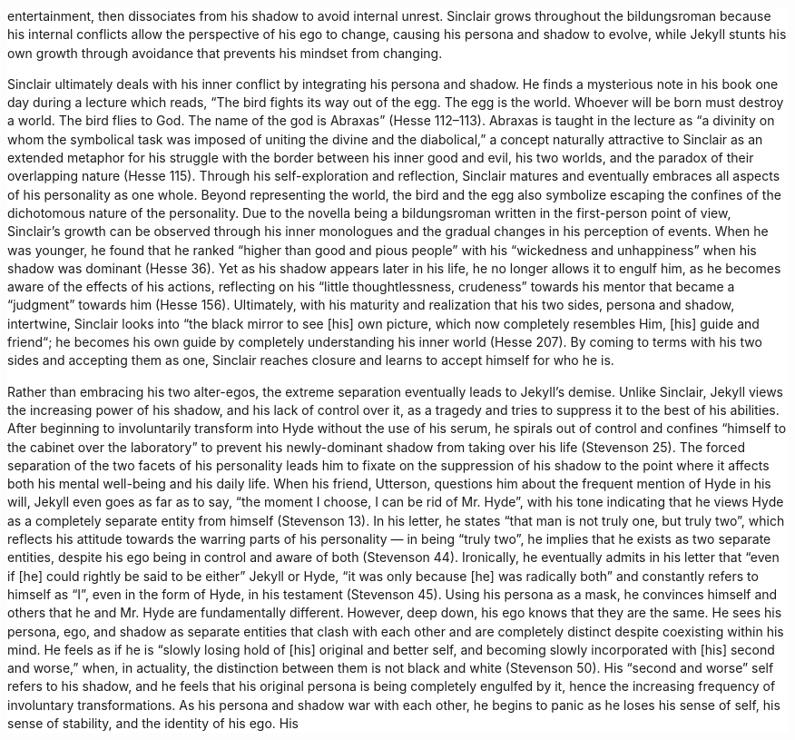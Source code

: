 entertainment, then dissociates from his shadow to avoid internal unrest.
Sinclair grows throughout the bildungsroman because his internal conflicts allow
the perspective of his ego to change, causing his persona and shadow to evolve,
while Jekyll stunts his own growth through avoidance that prevents his mindset
from changing.

Sinclair ultimately deals with his inner conflict by integrating his persona and
shadow. He finds a mysterious note in his book one day during a lecture which
reads, “The bird fights its way out of the egg. The egg is the world. Whoever
will be born must destroy a world. The bird flies to God. The name of the god is
Abraxas” (Hesse 112–113). Abraxas is taught in the lecture as “a divinity on
whom the symbolical task was imposed of uniting the divine and the diabolical,”
a concept naturally attractive to Sinclair as an extended metaphor for his
struggle with the border between his inner good and evil, his two worlds, and
the paradox of their overlapping nature (Hesse 115). Through his
self-exploration and reflection, Sinclair matures and eventually embraces all
aspects of his personality as one whole. Beyond representing the world, the bird
and the egg also symbolize escaping the confines of the dichotomous nature of
the personality. Due to the novella being a bildungsroman written in the
first-person point of view, Sinclair’s growth can be observed through his inner
monologues and the gradual changes in his perception of events. When he was
younger, he found that he ranked “higher than good and pious people” with his
“wickedness and unhappiness” when his shadow was dominant (Hesse 36). Yet as his
shadow appears later in his life, he no longer allows it to engulf him, as he
becomes aware of the effects of his actions, reflecting on his “little
thoughtlessness, crudeness” towards his mentor that became a “judgment” towards
him (Hesse 156). Ultimately, with his maturity and realization that his two
sides, persona and shadow, intertwine, Sinclair looks into “the black mirror to
see [his] own picture, which now completely resembles Him, [his] guide and
friend“; he becomes his own guide by completely understanding his inner world
(Hesse 207). By coming to terms with his two sides and accepting them as one,
Sinclair reaches closure and learns to accept himself for who he is.

Rather than embracing his two alter-egos, the extreme separation eventually
leads to Jekyll’s demise. Unlike Sinclair, Jekyll views the increasing power of
his shadow, and his lack of control over it, as a tragedy and tries to suppress
it to the best of his abilities. After beginning to involuntarily transform into
Hyde without the use of his serum, he spirals out of control and confines
“himself to the cabinet over the laboratory” to prevent his newly-dominant
shadow from taking over his life (Stevenson 25). The forced separation of the
two facets of his personality leads him to fixate on the suppression of his
shadow to the point where it affects both his mental well-being and his daily
life. When his friend, Utterson, questions him about the frequent mention of
Hyde in his will, Jekyll even goes as far as to say, “the moment I choose, I can
be rid of Mr. Hyde”, with his tone indicating that he views Hyde as a completely
separate entity from himself (Stevenson 13). In his letter, he states “that man
is not truly one, but truly two”, which reflects his attitude towards the
warring parts of his personality — in being “truly two”, he implies that he
exists as two separate entities, despite his ego being in control and aware of
both (Stevenson 44). Ironically, he eventually admits in his letter that “even
if [he] could rightly be said to be either” Jekyll or Hyde, “it was only because
[he] was radically both” and constantly refers to himself as “I”, even in the
form of Hyde, in his testament (Stevenson 45). Using his persona as a mask, he
convinces himself and others that he and Mr. Hyde are fundamentally different.
However, deep down, his ego knows that they are the same. He sees his persona,
ego, and shadow as separate entities that clash with each other and are
completely distinct despite coexisting within his mind. He feels as if he is
“slowly losing hold of [his] original and better self, and becoming slowly
incorporated with [his] second and worse,” when, in actuality, the distinction
between them is not black and white (Stevenson 50). His “second and worse” self
refers to his shadow, and he feels that his original persona is being completely
engulfed by it, hence the increasing frequency of involuntary transformations.
As his persona and shadow war with each other, he begins to panic as he loses
his sense of self, his sense of stability, and the identity of his ego. His